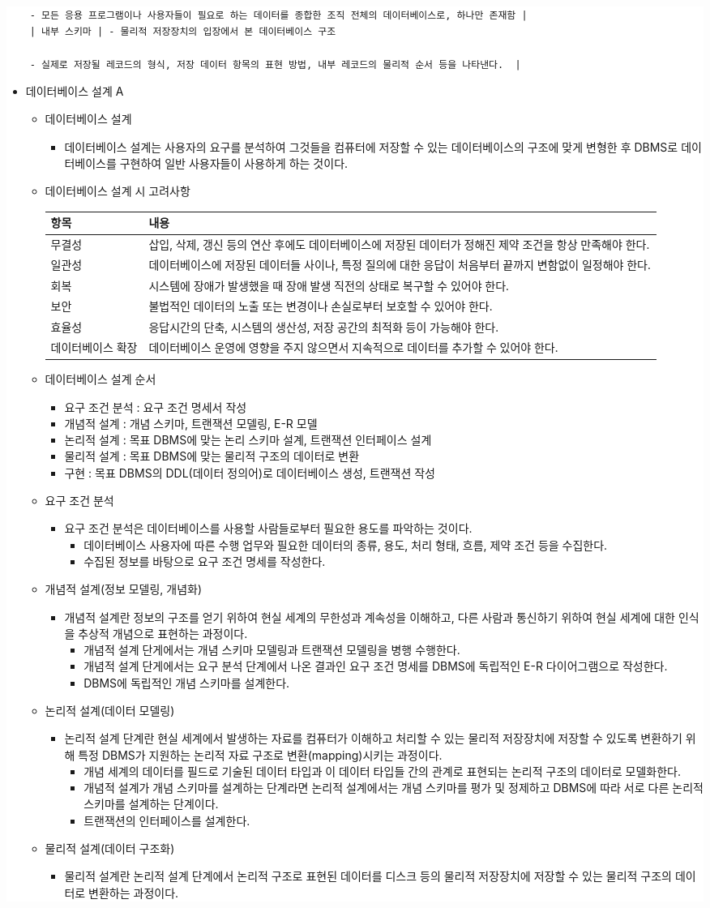         - 모든 응용 프로그램이나 사용자들이 필요로 하는 데이터를 종합한 조직 전체의 데이터베이스로, 하나만 존재함 |
        | 내부 스키마 | - 물리적 저장장치의 입장에서 본 데이터베이스 구조 
        
        - 실제로 저장될 레코드의 형식, 저장 데이터 항목의 표현 방법, 내부 레코드의 물리적 순서 등을 나타낸다.  |
- 데이터베이스 설계 A
    - 데이터베이스 설계
        - 데이터베이스 설계는 사용자의 요구를 분석하여 그것들을 컴퓨터에 저장할 수 있는 데이터베이스의 구조에 맞게 변형한 후 DBMS로 데이터베이스를 구현하여 일반 사용자들이 사용하게 하는 것이다.
    - 데이터베이스 설계 시 고려사항
        
        
        | 항목 | 내용 |
        | --- | --- |
        | 무결성 | 삽입, 삭제, 갱신 등의 연산 후에도 데이터베이스에 저장된 데이터가 정해진 제약 조건을 항상 만족해야 한다. |
        | 일관성 | 데이터베이스에 저장된 데이터들 사이나, 특정 질의에 대한 응답이 처음부터 끝까지 변함없이 일정해야 한다. |
        | 회복 | 시스템에 장애가 발생했을 때 장애 발생 직전의 상태로 복구할 수 있어야 한다. |
        | 보안 | 불법적인 데이터의 노출 또는 변경이나 손실로부터 보호할 수 있어야 한다. |
        | 효율성 | 응답시간의 단축, 시스템의 생산성, 저장 공간의 최적화 등이 가능해야 한다. |
        | 데이터베이스 확장 | 데이터베이스 운영에 영향을 주지 않으면서 지속적으로 데이터를 추가할 수 있어야 한다. |
    - 데이터베이스 설계 순서
        - 요구 조건 분석 : 요구 조건 명세서 작성
        - 개념적 설계 : 개념 스키마, 트랜잭션 모델링, E-R 모델
        - 논리적 설계 : 목표 DBMS에 맞는 논리 스키마 설계, 트랜잭션 인터페이스 설계
        - 물리적 설계 : 목표 DBMS에 맞는 물리적 구조의 데이터로 변환
        - 구현 : 목표 DBMS의 DDL(데이터 정의어)로 데이터베이스 생성, 트랜잭션 작성
    - 요구 조건 분석
        - 요구 조건 분석은 데이터베이스를 사용할 사람들로부터 필요한 용도를 파악하는 것이다.
            - 데이터베이스 사용자에 따른 수행 업무와 필요한 데이터의 종류, 용도, 처리 형태, 흐름, 제약 조건 등을 수집한다.
            - 수집된 정보를 바탕으로 요구 조건 명세를 작성한다.
    - 개념적 설계(정보 모델링, 개념화)
        - 개념적 설계란 정보의 구조를 얻기 위하여 현실 세계의 무한성과 계속성을 이해하고, 다른 사람과 통신하기 위하여 현실 세계에 대한 인식을 추상적 개념으로 표현하는 과정이다.
            - 개념적 설계 단게에서는 개념 스키마 모델링과 트랜잭션 모델링을 병행 수행한다.
            - 개념적 설계 단게에서는 요구 분석 단계에서 나온 결과인 요구 조건 명세를 DBMS에 독립적인 E-R 다이어그램으로 작성한다.
            - DBMS에 독립적인 개념 스키마를 설계한다.
    - 논리적 설계(데이터 모델링)
        - 논리적 설계 단계란 현실 세계에서 발생하는 자료를 컴퓨터가 이해하고 처리할 수 있는 물리적 저장장치에 저장할 수 있도록 변환하기 위해 특정 DBMS가 지원하는 논리적 자료 구조로 변환(mapping)시키는 과정이다.
            - 개념 세계의 데이터를 필드로 기술된 데이터 타입과 이 데이터 타입들 간의 관계로 표현되는 논리적 구조의 데이터로 모델화한다.
            - 개념적 설계가 개념 스키마를 설계하는 단계라면 논리적 설계에서는 개념 스키마를 평가 및 정제하고 DBMS에 따라 서로 다른 논리적 스키마를 설계하는 단계이다.
            - 트랜잭션의 인터페이스를 설계한다.
    - 물리적 설계(데이터 구조화)
        - 물리적 설계란 논리적 설계 단계에서 논리적 구조로 표현된 데이터를 디스크 등의 물리적 저장장치에 저장할 수 있는 물리적 구조의 데이터로 변환하는 과정이다.

